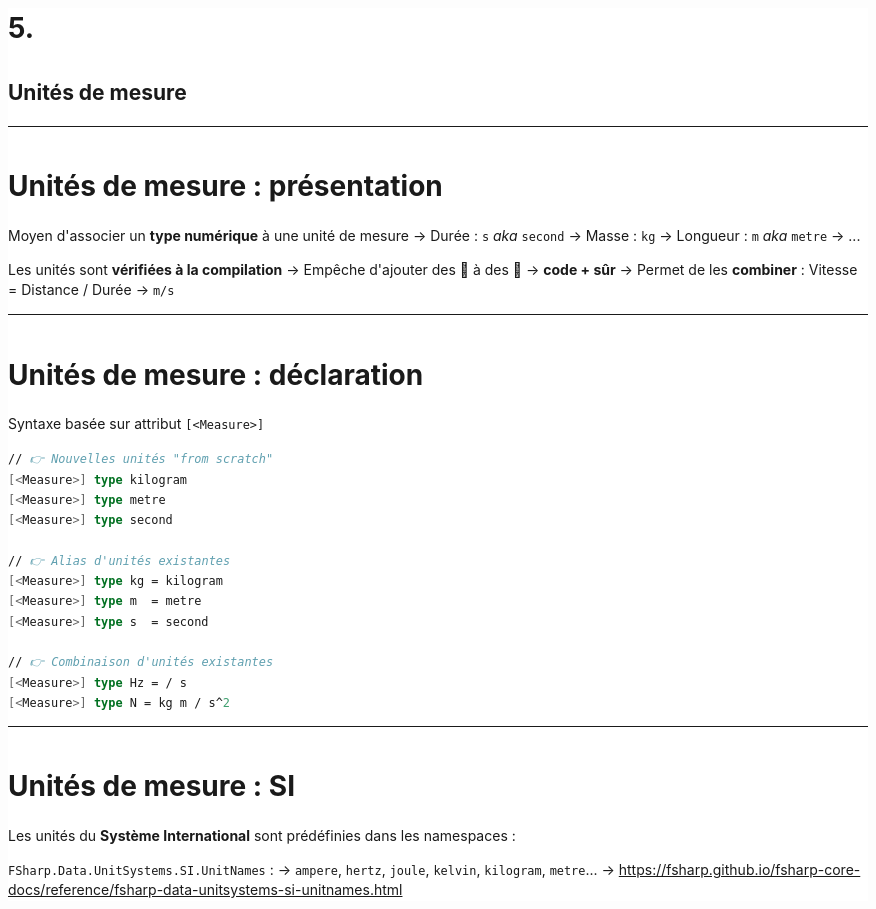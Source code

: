# 5.

## Unités de mesure

---

# Unités de mesure : présentation

Moyen d'associer un **type numérique** à une unité de mesure
→ Durée : `s` *aka* `second`
→ Masse : `kg`
→ Longueur : `m` *aka* `metre`
→ ...

Les unités sont **vérifiées à la compilation**
→ Empêche d'ajouter des 🥦 à des 🥕 → **code \+ sûr**
→ Permet de les **combiner** : Vitesse = Distance / Durée → `m/s`

---

# Unités de mesure : déclaration

Syntaxe basée sur attribut `[<Measure>]`

```fs
// 👉 Nouvelles unités "from scratch"
[<Measure>] type kilogram
[<Measure>] type metre
[<Measure>] type second

// 👉 Alias d'unités existantes
[<Measure>] type kg = kilogram
[<Measure>] type m  = metre
[<Measure>] type s  = second

// 👉 Combinaison d'unités existantes
[<Measure>] type Hz = / s
[<Measure>] type N = kg m / s^2
```

---

# Unités de mesure : SI

Les unités du **Système International** sont prédéfinies dans les namespaces :

`FSharp.Data.UnitSystems.SI.UnitNames` :
→ `ampere`, `hertz`, `joule`, `kelvin`, `kilogram`, `metre`...
→ https://fsharp.github.io/fsharp-core-docs/reference/fsharp-data-unitsystems-si-unitnames.html
